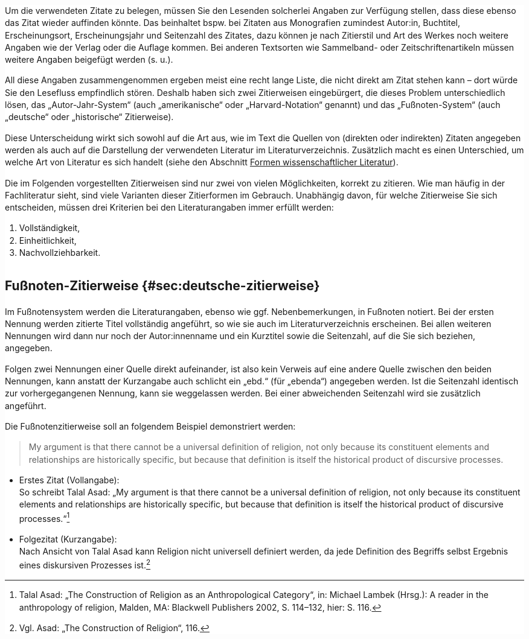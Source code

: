 Um die verwendeten Zitate zu belegen, müssen Sie den Lesenden solcherlei Angaben zur Verfügung stellen, dass diese ebenso das Zitat wieder auffinden könnte. Das beinhaltet bspw. bei Zitaten aus Monografien zumindest Autor:in, Buchtitel, Erscheinungsort, Erscheinungsjahr und Seitenzahl des Zitates, dazu können je nach Zitierstil und Art des Werkes noch weitere Angaben wie der Verlag oder die Auflage kommen. Bei anderen Textsorten wie Sammelband- oder Zeitschriftenartikeln müssen weitere Angaben beigefügt werden (s. u.).

All diese Angaben zusammengenommen ergeben meist eine recht lange Liste, die nicht direkt am Zitat stehen kann – dort würde Sie den Lesefluss empfindlich stören. Deshalb haben sich zwei Zitierweisen eingebürgert, die dieses Problem unterschiedlich lösen, das „Autor-Jahr-System“ (auch „amerikanische“ oder „Harvard-Notation“ genannt) und das „Fußnoten-System“ (auch „deutsche“ oder „historische“ Zitierweise).

Diese Unterscheidung wirkt sich sowohl auf die Art aus, wie im Text die Quellen von (direkten oder indirekten) Zitaten angegeben werden als auch auf die Darstellung der verwendeten Literatur im Literaturverzeichnis. Zusätzlich macht es einen Unterschied, um welche Art von Literatur es sich handelt (siehe den Abschnitt [Formen wissenschaftlicher Literatur](01_Textarten.html#sec:formen)).

<div class="Hinweis">

Die im Folgenden vorgestellten Zitierweisen sind nur zwei von vielen Möglichkeiten, korrekt zu zitieren. Wie man häufig in der Fachliteratur sieht, sind viele Varianten dieser Zitierformen im Gebrauch. Unabhängig davon, für welche Zitierweise Sie sich entscheiden, müssen drei Kriterien bei den Literaturangaben immer erfüllt werden:

1.  Vollständigkeit,
2.  Einheitlichkeit,
3.  Nachvollziehbarkeit.

</div>

## Fußnoten-Zitierweise {#sec:deutsche-zitierweise}

Im Fußnotensystem werden die Literaturangaben, ebenso wie ggf. Nebenbemerkungen, in Fußnoten notiert. Bei der ersten Nennung werden zitierte Titel vollständig angeführt, so wie sie auch im Literaturverzeichnis erscheinen. Bei allen weiteren Nennungen wird dann nur noch der Autor:innenname und ein Kurztitel sowie die Seitenzahl, auf die Sie sich beziehen, angegeben.

Folgen zwei Nennungen einer Quelle direkt aufeinander, ist also kein Verweis auf eine andere Quelle zwischen den beiden Nennungen, kann anstatt der Kurzangabe auch schlicht ein „ebd.“ (für „ebenda“) angegeben werden. Ist die Seitenzahl identisch zur vorhergegangenen Nennung, kann sie weggelassen werden. Bei einer abweichenden Seitenzahl wird sie zusätzlich angeführt.

Die Fußnotenzitierweise soll an folgendem Beispiel demonstriert werden:

> My argument is that there cannot be a universal definition of religion, not only because its constituent elements and relationships are historically specific, but because that definition is itself the historical product of discursive processes.

-   Erstes Zitat (Vollangabe):  
    So schreibt Talal Asad: „My argument is that there cannot be a universal definition of religion, not only because its constituent elements and relationships are historically specific, but because that definition is itself the historical product of discursive processes.“[^1]

-   Folgezitat (Kurzangabe):  
    Nach Ansicht von Talal Asad kann Religion nicht universell definiert werden, da jede Definition des Begriffs selbst Ergebnis eines diskursiven Prozesses ist.[^2]


[^1]: Talal Asad: „The Construction of Religion as an Anthropological Category“, in: Michael Lambek (Hrsg.): A reader in the anthropology of religion, Malden, MA: Blackwell Publishers 2002, S. 114–132, hier: S. 116.
[^2]: Vgl. Asad: „The Construction of Religion“, 116.
[^3]: Ebd., 116.
[^4]: Die Aufteilung nach Literaturtypen dient an dieser Stelle nur dazu, die unterschiedlichen Darstellungsregeln zu illustrieren. Im Literaturverzeichnis selbst werden die einzelnen Einträge *nicht* nach Literaturtyp gegliedert.
[^5]: Werden mehrere Werke von einem:einer Autor:in aus einem Jahr zitiert, muss die Jahreszahl um einen Buchstaben ergänzt werden, um die Eindeutigkeit zu wahren, z. B. Müller 1990a, Müller 1990b, etc.
[^6]: Im Gegensatz zur Fußnotenzitierweise besteht hier kein Unterschied zum ersten Zitat.
[^7]: Die Aufteilung nach Literaturtypen dient an dieser Stelle nur dazu, die unterschiedlichen Darstellungsregeln zu illustrieren. Im Literaturverzeichnis selbst werden die einzelnen Einträge *nicht* nach Literaturtyp gegliedert.
[^8]: Alle Koranzitate nach: Der Koran, übersetzt von Rudi Paret, 11. Aufl., Stuttgart: Kohlhammer 2010.
[^9]: Das Beispiel folgt den Konventionen des Autor-Jahr-Systems. Angaben nach der Fußnotenzitierweise sind entsprechend anzupassen.